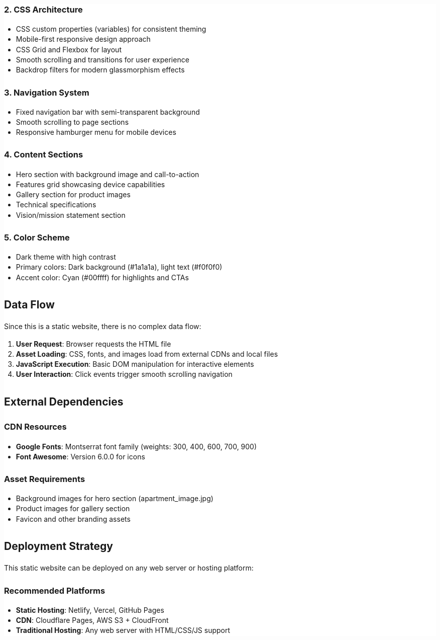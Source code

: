 ### 2. CSS Architecture
- CSS custom properties (variables) for consistent theming
- Mobile-first responsive design approach
- CSS Grid and Flexbox for layout
- Smooth scrolling and transitions for user experience
- Backdrop filters for modern glassmorphism effects

### 3. Navigation System
- Fixed navigation bar with semi-transparent background
- Smooth scrolling to page sections
- Responsive hamburger menu for mobile devices

### 4. Content Sections
- Hero section with background image and call-to-action
- Features grid showcasing device capabilities
- Gallery section for product images
- Technical specifications
- Vision/mission statement section

### 5. Color Scheme
- Dark theme with high contrast
- Primary colors: Dark background (#1a1a1a), light text (#f0f0f0)
- Accent color: Cyan (#00ffff) for highlights and CTAs

## Data Flow

Since this is a static website, there is no complex data flow:

1. **User Request**: Browser requests the HTML file
2. **Asset Loading**: CSS, fonts, and images load from external CDNs and local files
3. **JavaScript Execution**: Basic DOM manipulation for interactive elements
4. **User Interaction**: Click events trigger smooth scrolling navigation

## External Dependencies

### CDN Resources
- **Google Fonts**: Montserrat font family (weights: 300, 400, 600, 700, 900)
- **Font Awesome**: Version 6.0.0 for icons

### Asset Requirements
- Background images for hero section (apartment_image.jpg)
- Product images for gallery section
- Favicon and other branding assets

## Deployment Strategy

This static website can be deployed on any web server or hosting platform:

### Recommended Platforms
- **Static Hosting**: Netlify, Vercel, GitHub Pages
- **CDN**: Cloudflare Pages, AWS S3 + CloudFront
- **Traditional Hosting**: Any web server with HTML/CSS/JS support
